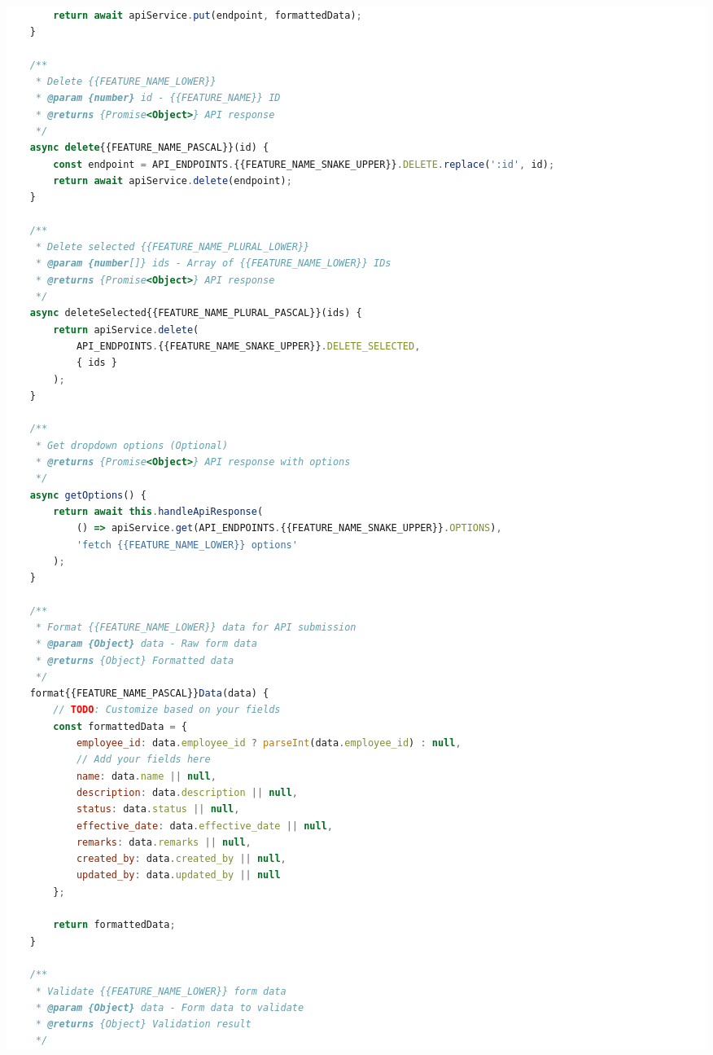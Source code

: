 ```javascript
        return await apiService.put(endpoint, formattedData);
    }

    /**
     * Delete {{FEATURE_NAME_LOWER}}
     * @param {number} id - {{FEATURE_NAME}} ID
     * @returns {Promise<Object>} API response
     */
    async delete{{FEATURE_NAME_PASCAL}}(id) {
        const endpoint = API_ENDPOINTS.{{FEATURE_NAME_SNAKE_UPPER}}.DELETE.replace(':id', id);
        return await apiService.delete(endpoint);
    }

    /**
     * Delete selected {{FEATURE_NAME_PLURAL_LOWER}}
     * @param {number[]} ids - Array of {{FEATURE_NAME_LOWER}} IDs
     * @returns {Promise<Object>} API response
     */
    async deleteSelected{{FEATURE_NAME_PLURAL_PASCAL}}(ids) {
        return apiService.delete(
            API_ENDPOINTS.{{FEATURE_NAME_SNAKE_UPPER}}.DELETE_SELECTED,
            { ids }
        );
    }

    /**
     * Get dropdown options (Optional)
     * @returns {Promise<Object>} API response with options
     */
    async getOptions() {
        return await this.handleApiResponse(
            () => apiService.get(API_ENDPOINTS.{{FEATURE_NAME_SNAKE_UPPER}}.OPTIONS),
            'fetch {{FEATURE_NAME_LOWER}} options'
        );
    }

    /**
     * Format {{FEATURE_NAME_LOWER}} data for API submission
     * @param {Object} data - Raw form data
     * @returns {Object} Formatted data
     */
    format{{FEATURE_NAME_PASCAL}}Data(data) {
        // TODO: Customize based on your fields
        const formattedData = {
            employee_id: data.employee_id ? parseInt(data.employee_id) : null,
            // Add your fields here
            name: data.name || null,
            description: data.description || null,
            status: data.status || null,
            effective_date: data.effective_date || null,
            remarks: data.remarks || null,
            created_by: data.created_by || null,
            updated_by: data.updated_by || null
        };

        return formattedData;
    }

    /**
     * Validate {{FEATURE_NAME_LOWER}} form data
     * @param {Object} data - Form data to validate
     * @returns {Object} Validation result
     */
```